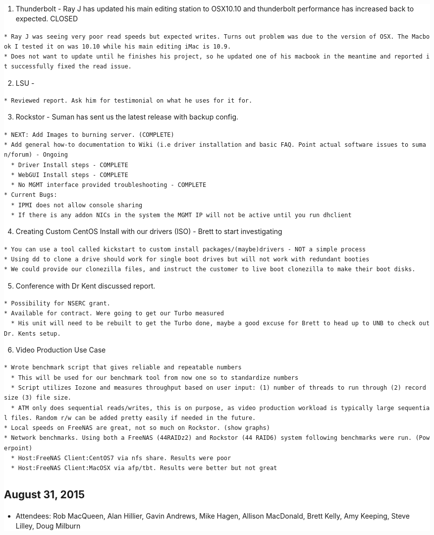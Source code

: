  1.  Thunderbolt - Ray J has updated his main editing station to OSX10.10 and thunderbolt performance has increased back to expected. CLOSED 

    * Ray J was seeing very poor read speeds but expected writes. Turns out problem was due to the version of OSX. The Macbook I tested it on was 10.10 while his main editing iMac is 10.9.
    * Does not want to update until he finishes his project, so he updated one of his macbook in the meantime and reported it successfully fixed the read issue.    
 2.  LSU -      

    * Reviewed report. Ask him for testimonial on what he uses for it for. 
 3.  Rockstor - Suman has sent us the latest release with backup config. 

    * NEXT: Add Images to burning server. (COMPLETE)
    * Add general how-to documentation to Wiki (i.e driver installation and basic FAQ. Point actual software issues to suman/forum) - Ongoing
      * Driver Install steps - COMPLETE
      * WebGUI Install steps - COMPLETE
      * No MGMT interface provided troubleshooting - COMPLETE
    * Current Bugs:
      * IPMI does not allow console sharing
      * If there is any addon NICs in the system the MGMT IP will not be active until you run dhclient
 4.  Creating Custom CentOS Install with our drivers (ISO) - Brett to start investigating

    * You can use a tool called kickstart to custom install packages/(maybe)drivers - NOT a simple process
    * Using dd to clone a drive should work for single boot drives but will not work with redundant booties
    * We could provide our clonezilla files, and instruct the customer to live boot clonezilla to make their boot disks. 
 5.  Conference with Dr Kent discussed report.

    * Possibility for NSERC grant.
    * Available for contract. Were going to get our Turbo measured
      * His unit will need to be rebuilt to get the Turbo done, maybe a good excuse for Brett to head up to UNB to check out Dr. Kents setup.
 6.  Video Production Use Case

    * Wrote benchmark script that gives reliable and repeatable numbers
      * This will be used for our benchmark tool from now one so to standardize numbers
      * Script utilizes Iozone and measures throughput based on user input: (1) number of threads to run through (2) record size (3) file size.
      * ATM only does sequential reads/writes, this is on purpose, as video production workload is typically large sequential files. Random r/w can be added pretty easily if needed in the future.
    * Local speeds on FreeNAS are great, not so much on Rockstor. (show graphs)
    * Network benchmarks. Using both a FreeNAS (44RAIDz2) and Rockstor (44 RAID6) system following benchmarks were run. (Powerpoint)
      * Host:FreeNAS Client:CentOS7 via nfs share. Results were poor
      * Host:FreeNAS Client:MacOSX via afp/tbt. Results were better but not great 

##  August 31, 2015

*  Attendees: Rob MacQueen, Alan Hillier, Gavin Andrews, Mike Hagen, Allison MacDonald, Brett Kelly, Amy Keeping, Steve Lilley, Doug Milburn
